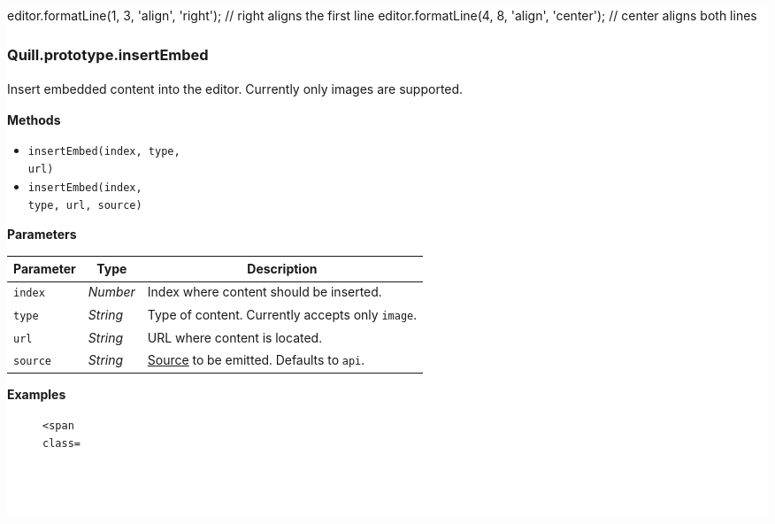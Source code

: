 <span class="nx">editor</span><span class="p">.</span><span class=
"nx">formatLine</span><span class="p">(</span><span class=
"mi">1</span><span class="p">,</span> <span class="mi">3</span><span class=
"p">,</span> <span class="s1">'align'</span><span class=
"p">,</span> <span class="s1">'right'</span><span class=
"p">);</span>   <span class="c1">// right aligns the first line</span>
<span class="nx">editor</span><span class="p">.</span><span class=
"nx">formatLine</span><span class="p">(</span><span class=
"mi">4</span><span class="p">,</span> <span class="mi">8</span><span class=
"p">,</span> <span class="s1">'align'</span><span class=
"p">,</span> <span class="s1">'center'</span><span class=
"p">);</span>  <span class="c1">// center aligns both lines</span></code>
</pre>
      </figure>
      <h3 id="quillprototypeinsertembed">Quill.prototype.insertEmbed</h3>
      <p>Insert embedded content into the editor. Currently only images are
      supported.</p>
      <p><strong>Methods</strong></p>
      <ul>
        <li><code class="highlighter-rouge">insertEmbed(index, type,
        url)</code></li>
        <li><code class="highlighter-rouge">insertEmbed(index, type, url,
        source)</code></li>
      </ul>
      <p><strong>Parameters</strong></p>
      <table>
        <thead>
          <tr>
            <th>Parameter</th>
            <th>Type</th>
            <th>Description</th>
          </tr>
        </thead>
        <tbody>
          <tr>
            <td><code class="highlighter-rouge">index</code></td>
            <td><em>Number</em></td>
            <td>Index where content should be inserted.</td>
          </tr>
          <tr>
            <td><code class="highlighter-rouge">type</code></td>
            <td><em>String</em></td>
            <td>Type of content. Currently accepts only <code class=
            "highlighter-rouge">image</code>.</td>
          </tr>
          <tr>
            <td><code class="highlighter-rouge">url</code></td>
            <td><em>String</em></td>
            <td>URL where content is located.</td>
          </tr>
          <tr>
            <td><code class="highlighter-rouge">source</code></td>
            <td><em>String</em></td>
            <td>
              <a href="/0.20/docs/events/#text-change">Source</a> to be
              emitted. Defaults to <code class="highlighter-rouge">api</code>.
            </td>
          </tr>
        </tbody>
      </table>
      <p><strong>Examples</strong></p>
      <figure class="highlight">
        <pre>
<code class="language-javascript" data-lang="javascript"><span class=